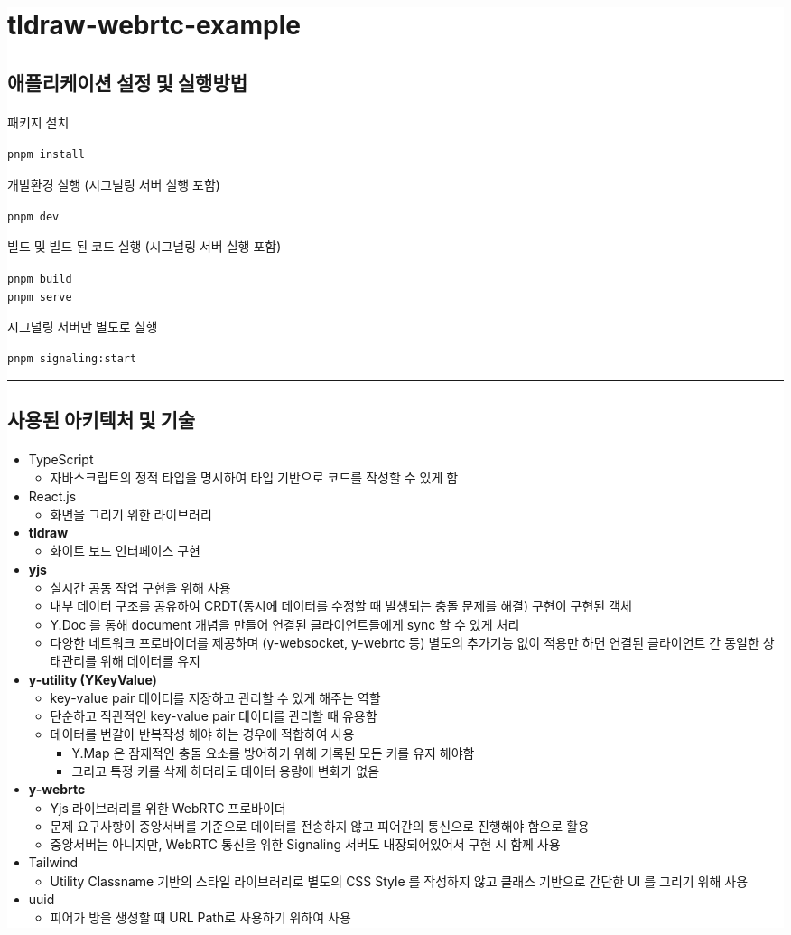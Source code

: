 # tldraw-webrtc-example

## 애플리케이션 설정 및 실행방법

패키지 설치

```
pnpm install
```

개발환경 실행 (시그널링 서버 실행 포함)

```
pnpm dev
```

빌드 및 빌드 된 코드 실행 (시그널링 서버 실행 포함)

```
pnpm build
pnpm serve
```

시그널링 서버만 별도로 실행

```
pnpm signaling:start
```

---

## 사용된 아키텍처 및 기술

- TypeScript
  - 자바스크립트의 정적 타입을 명시하여 타입 기반으로 코드를 작성할 수 있게 함
- React.js
  - 화면을 그리기 위한 라이브러리
- **tldraw**
  - 화이트 보드 인터페이스 구현
- **yjs**
  - 실시간 공동 작업 구현을 위해 사용
  - 내부 데이터 구조를 공유하여 CRDT(동시에 데이터를 수정할 때 발생되는 충돌 문제를 해결) 구현이 구현된 객체
  - Y.Doc 를 통해 document 개념을 만들어 연결된 클라이언트들에게 sync 할 수 있게 처리
  - 다양한 네트워크 프로바이더를 제공하며 (y-websocket, y-webrtc 등) 별도의 추가기능 없이 적용만 하면 연결된 클라이언트 간 동일한 상태관리를 위해 데이터를 유지
- **y-utility (YKeyValue)**
  - key-value pair 데이터를 저장하고 관리할 수 있게 해주는 역할
  - 단순하고 직관적인 key-value pair 데이터를 관리할 때 유용함
  - 데이터를 번갈아 반복작성 해야 하는 경우에 적합하여 사용
    - Y.Map 은 잠재적인 충돌 요소를 방어하기 위해 기록된 모든 키를 유지 해야함
    - 그리고 특정 키를 삭제 하더라도 데이터 용량에 변화가 없음
- **y-webrtc**
  - Yjs 라이브러리를 위한 WebRTC 프로바이더
  - 문제 요구사항이 중앙서버를 기준으로 데이터를 전송하지 않고 피어간의 통신으로 진행해야 함으로 활용
  - 중앙서버는 아니지만, WebRTC 통신을 위한 Signaling 서버도 내장되어있어서 구현 시 함께 사용
- Tailwind
  - Utility Classname 기반의 스타일 라이브러리로 별도의 CSS Style 를 작성하지 않고 클래스 기반으로 간단한 UI 를 그리기 위해 사용
- uuid
  - 피어가 방을 생성할 때 URL Path로 사용하기 위하여 사용
